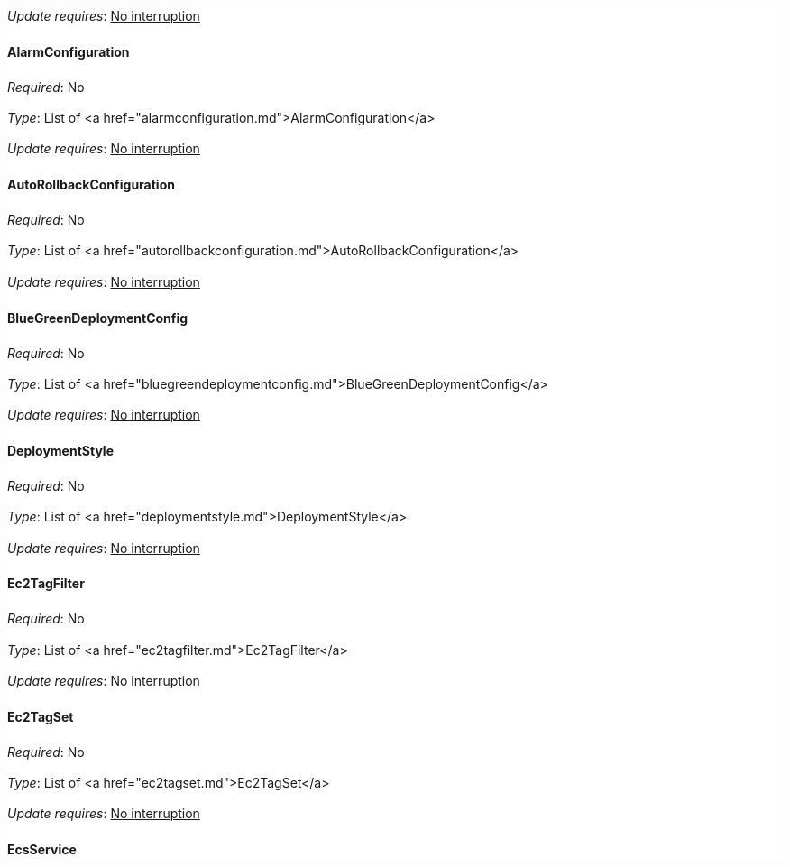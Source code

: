 _Update requires_: [No interruption](https://docs.aws.amazon.com/AWSCloudFormation/latest/UserGuide/using-cfn-updating-stacks-update-behaviors.html#update-no-interrupt)

#### AlarmConfiguration

_Required_: No

_Type_: List of &lt;a href=&#34;alarmconfiguration.md&#34;&gt;AlarmConfiguration&lt;/a&gt;

_Update requires_: [No interruption](https://docs.aws.amazon.com/AWSCloudFormation/latest/UserGuide/using-cfn-updating-stacks-update-behaviors.html#update-no-interrupt)

#### AutoRollbackConfiguration

_Required_: No

_Type_: List of &lt;a href=&#34;autorollbackconfiguration.md&#34;&gt;AutoRollbackConfiguration&lt;/a&gt;

_Update requires_: [No interruption](https://docs.aws.amazon.com/AWSCloudFormation/latest/UserGuide/using-cfn-updating-stacks-update-behaviors.html#update-no-interrupt)

#### BlueGreenDeploymentConfig

_Required_: No

_Type_: List of &lt;a href=&#34;bluegreendeploymentconfig.md&#34;&gt;BlueGreenDeploymentConfig&lt;/a&gt;

_Update requires_: [No interruption](https://docs.aws.amazon.com/AWSCloudFormation/latest/UserGuide/using-cfn-updating-stacks-update-behaviors.html#update-no-interrupt)

#### DeploymentStyle

_Required_: No

_Type_: List of &lt;a href=&#34;deploymentstyle.md&#34;&gt;DeploymentStyle&lt;/a&gt;

_Update requires_: [No interruption](https://docs.aws.amazon.com/AWSCloudFormation/latest/UserGuide/using-cfn-updating-stacks-update-behaviors.html#update-no-interrupt)

#### Ec2TagFilter

_Required_: No

_Type_: List of &lt;a href=&#34;ec2tagfilter.md&#34;&gt;Ec2TagFilter&lt;/a&gt;

_Update requires_: [No interruption](https://docs.aws.amazon.com/AWSCloudFormation/latest/UserGuide/using-cfn-updating-stacks-update-behaviors.html#update-no-interrupt)

#### Ec2TagSet

_Required_: No

_Type_: List of &lt;a href=&#34;ec2tagset.md&#34;&gt;Ec2TagSet&lt;/a&gt;

_Update requires_: [No interruption](https://docs.aws.amazon.com/AWSCloudFormation/latest/UserGuide/using-cfn-updating-stacks-update-behaviors.html#update-no-interrupt)

#### EcsService
